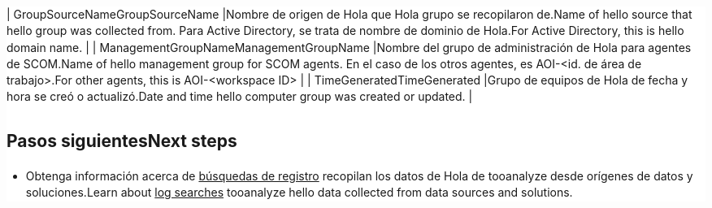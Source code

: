 | <span data-ttu-id="097c8-199">GroupSourceName</span><span class="sxs-lookup"><span data-stu-id="097c8-199">GroupSourceName</span></span> |<span data-ttu-id="097c8-200">Nombre de origen de Hola que Hola grupo se recopilaron de.</span><span class="sxs-lookup"><span data-stu-id="097c8-200">Name of hello source that hello group was collected from.</span></span>  <span data-ttu-id="097c8-201">Para Active Directory, se trata de nombre de dominio de Hola.</span><span class="sxs-lookup"><span data-stu-id="097c8-201">For Active Directory, this is hello domain name.</span></span> |
| <span data-ttu-id="097c8-202">ManagementGroupName</span><span class="sxs-lookup"><span data-stu-id="097c8-202">ManagementGroupName</span></span> |<span data-ttu-id="097c8-203">Nombre del grupo de administración de Hola para agentes de SCOM.</span><span class="sxs-lookup"><span data-stu-id="097c8-203">Name of hello management group for SCOM agents.</span></span>  <span data-ttu-id="097c8-204">En el caso de los otros agentes, es AOI-\<id. de área de trabajo\>.</span><span class="sxs-lookup"><span data-stu-id="097c8-204">For other agents, this is AOI-\<workspace ID\></span></span> |
| <span data-ttu-id="097c8-205">TimeGenerated</span><span class="sxs-lookup"><span data-stu-id="097c8-205">TimeGenerated</span></span> |<span data-ttu-id="097c8-206">Grupo de equipos de Hola de fecha y hora se creó o actualizó.</span><span class="sxs-lookup"><span data-stu-id="097c8-206">Date and time hello computer group was created or updated.</span></span> |

## <a name="next-steps"></a><span data-ttu-id="097c8-207">Pasos siguientes</span><span class="sxs-lookup"><span data-stu-id="097c8-207">Next steps</span></span>
* <span data-ttu-id="097c8-208">Obtenga información acerca de [búsquedas de registro](log-analytics-log-searches.md) recopilan los datos de Hola de tooanalyze desde orígenes de datos y soluciones.</span><span class="sxs-lookup"><span data-stu-id="097c8-208">Learn about [log searches](log-analytics-log-searches.md) tooanalyze hello data collected from data sources and solutions.</span></span>  

